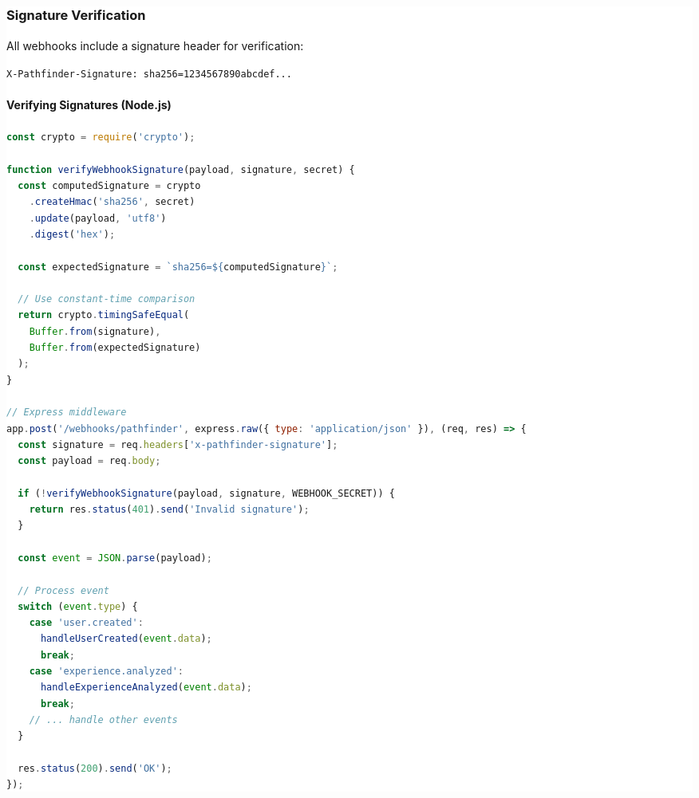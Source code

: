 ### Signature Verification

All webhooks include a signature header for verification:

```http
X-Pathfinder-Signature: sha256=1234567890abcdef...
```

#### Verifying Signatures (Node.js)

```javascript
const crypto = require('crypto');

function verifyWebhookSignature(payload, signature, secret) {
  const computedSignature = crypto
    .createHmac('sha256', secret)
    .update(payload, 'utf8')
    .digest('hex');
  
  const expectedSignature = `sha256=${computedSignature}`;
  
  // Use constant-time comparison
  return crypto.timingSafeEqual(
    Buffer.from(signature),
    Buffer.from(expectedSignature)
  );
}

// Express middleware
app.post('/webhooks/pathfinder', express.raw({ type: 'application/json' }), (req, res) => {
  const signature = req.headers['x-pathfinder-signature'];
  const payload = req.body;
  
  if (!verifyWebhookSignature(payload, signature, WEBHOOK_SECRET)) {
    return res.status(401).send('Invalid signature');
  }
  
  const event = JSON.parse(payload);
  
  // Process event
  switch (event.type) {
    case 'user.created':
      handleUserCreated(event.data);
      break;
    case 'experience.analyzed':
      handleExperienceAnalyzed(event.data);
      break;
    // ... handle other events
  }
  
  res.status(200).send('OK');
});
```
